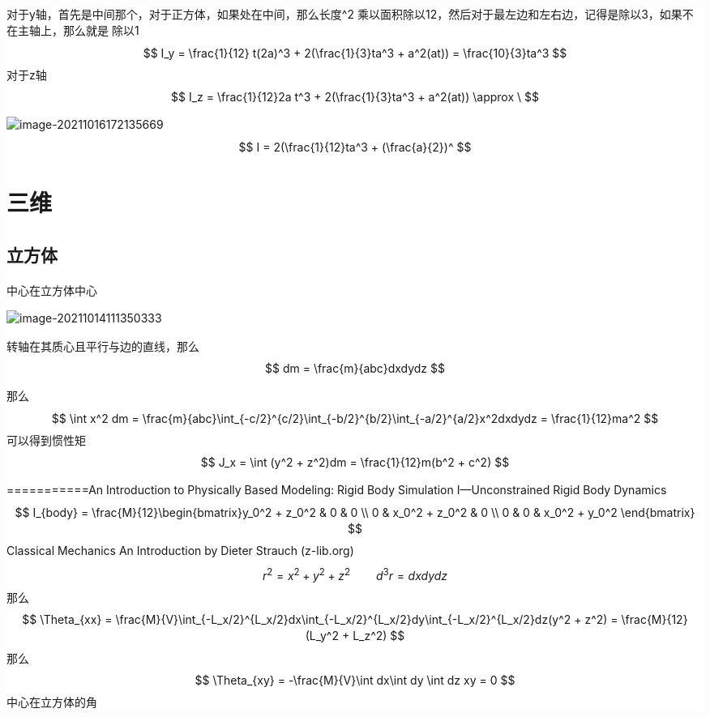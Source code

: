 对于y轴，首先是中间那个，对于正方体，如果处在中间，那么长度^2 乘以面积除以12，然后对于最左边和左右边，记得是除以3，如果不在主轴上，那么就是 除以1
$$
I_y = \frac{1}{12} t(2a)^3 + 2(\frac{1}{3}ta^3 + a^2(at)) = \frac{10}{3}ta^3
$$
对于z轴
$$
I_z = \frac{1}{12}2a t^3 + 2(\frac{1}{3}ta^3 + a^2(at)) \approx \
$$

![image-20211016172135669](C:\Users\acer\AppData\Roaming\Typora\typora-user-images\image-20211016172135669.png)
$$
I = 2(\frac{1}{12}ta^3 + (\frac{a}{2})^
$$


# 三维

## 立方体

中心在立方体中心

![image-20211014111350333](C:\Users\acer\AppData\Roaming\Typora\typora-user-images\image-20211014111350333.png)

转轴在其质心且平行与边的直线，那么
$$
dm = \frac{m}{abc}dxdydz
$$


那么
$$
\int x^2 dm = \frac{m}{abc}\int_{-c/2}^{c/2}\int_{-b/2}^{b/2}\int_{-a/2}^{a/2}x^2dxdydz = \frac{1}{12}ma^2
$$
可以得到惯性矩
$$
J_x = \int (y^2 + z^2)dm = \frac{1}{12}m(b^2 + c^2)
$$

===========An Introduction to Physically Based Modeling: Rigid Body Simulation I—Unconstrained Rigid Body Dynamics  
$$
I_{body} = \frac{M}{12}\begin{bmatrix}y_0^2 + z_0^2 & 0 & 0 \\ 0 & x_0^2 + z_0^2 & 0 \\ 0 & 0 & x_0^2 + y_0^2 \end{bmatrix}
$$
Classical Mechanics An Introduction by Dieter Strauch (z-lib.org)
$$
r^2 = x^2 + y^2 + z^2 \qquad d^3 r = dxdydz
$$
那么
$$
\Theta_{xx} = \frac{M}{V}\int_{-L_x/2}^{L_x/2}dx\int_{-L_x/2}^{L_x/2}dy\int_{-L_x/2}^{L_x/2}dz(y^2 + z^2) = \frac{M}{12}(L_y^2 + L_z^2)
$$
那么
$$
\Theta_{xy} = -\frac{M}{V}\int dx\int dy \int dz xy = 0
$$
中心在立方体的角
